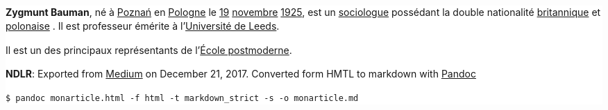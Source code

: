 **Zygmunt Bauman**, né à [Poznań](https://fr.m.wikipedia.org/wiki/Pozna%C5%84 "Poznań") en [Pologne](https://fr.m.wikipedia.org/wiki/Pologne "Pologne") le
[19](https://fr.m.wikipedia.org/wiki/19_novembre "19 novembre")
[novembre](https://fr.m.wikipedia.org/wiki/Novembre_1925 "Novembre 1925")
[1925](https://fr.m.wikipedia.org/wiki/1925 "1925"), est un
[sociologue](https://fr.m.wikipedia.org/wiki/Sociologue "Sociologue")
possédant la double nationalité
[britannique](https://fr.m.wikipedia.org/wiki/Royaume-Uni "Royaume-Uni")
et [polonaise](https://fr.m.wikipedia.org/wiki/Pologne "Pologne") . Il
est professeur émérite à l’[Université de
Leeds](https://fr.m.wikipedia.org/wiki/Universit%C3%A9_de_Leeds "Université de Leeds").

Il est un des principaux représentants de l’[École postmoderne](https://fr.m.wikipedia.org/wiki/Postmodernit%C3%A9 "Postmodernité").

<div class="breaker"></div>

**NDLR**: Exported from [Medium](https://medium.com) on December 21, 2017. Converted form HMTL to markdown with [Pandoc](https://pandoc.org/)

```
$ pandoc monarticle.html -f html -t markdown_strict -s -o monarticle.md
```

